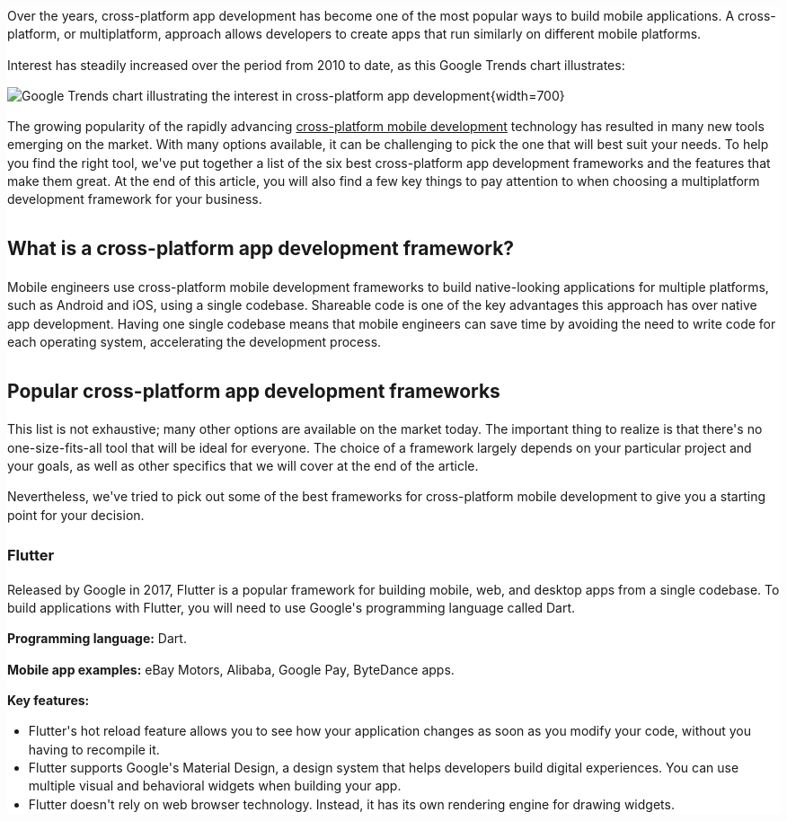 [//]: # (title: The Six Most Popular Cross-Platform App Development Frameworks)

[//]: # (description:This article identifies the six most popular cross-platform app development frameworks and explains key things to consider when choosing a cross-platform tool for your project.)

Over the years, cross-platform app development has become one of the most popular ways to build mobile applications. 
A cross-platform, or multiplatform, approach allows developers to create apps that run similarly on different mobile platforms.

Interest has steadily increased over the period from 2010 to date, as this Google Trends chart illustrates:

![Google Trends chart illustrating the interest in cross-platform app development](google-trends-cross-platform.png){width=700}

The growing popularity of the rapidly advancing [cross-platform mobile development](cross-platform-mobile-development.md#kotlin-multiplatform) technology has resulted in many new tools emerging on the market. 
With many options available, it can be challenging to pick the one that will best suit your needs. 
To help you find the right tool, we've put together a list of the six best cross-platform app development frameworks and the features that make them great. 
At the end of this article, you will also find a few key things to pay attention to when choosing a multiplatform development framework for your business.

## What is a cross-platform app development framework?

Mobile engineers use cross-platform mobile development frameworks to build native-looking applications for multiple platforms, 
such as Android and iOS, using a single codebase. Shareable code is one of the key advantages this approach has over native app development. 
Having one single codebase means that mobile engineers can save time by avoiding the need to write code for each operating system, accelerating the development process.

## Popular cross-platform app development frameworks

This list is not exhaustive; many other options are available on the market today. The important thing to realize is that 
there's no one-size-fits-all tool that will be ideal for everyone. 
The choice of a framework largely depends on your particular project and your goals, as well as other specifics that we will cover at the end of the article.

Nevertheless, we've tried to pick out some of the best frameworks for cross-platform mobile development to give you a starting point for your decision.

### Flutter

Released by Google in 2017, Flutter is a popular framework for building mobile, web, and desktop apps from a single codebase. 
To build applications with Flutter, you will need to use Google's programming language called Dart.

**Programming language:** Dart.

**Mobile app examples:** eBay Motors, Alibaba, Google Pay, ByteDance apps.

**Key features:**

* Flutter's hot reload feature allows you to see how your application changes as soon as you modify your code, 
  without you having to recompile it.
* Flutter supports Google's Material Design, a design system that helps developers build digital experiences.
  You can use multiple visual and behavioral widgets when building your app.
* Flutter doesn't rely on web browser technology. Instead, it has its own rendering engine for drawing widgets.
